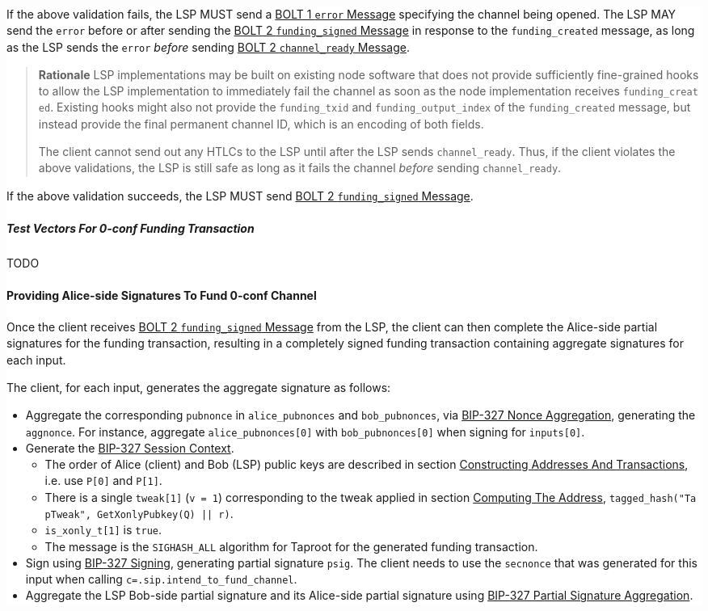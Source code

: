 If the above validation fails, the LSP MUST send a [BOLT 1 `error`
Message][] specifying the channel being opened.
The LSP MAY send the `error` before or after sending the [BOLT 2
`funding_signed` Message][] in response to the `funding_created`
message, as long as the LSP sends the `error` *before* sending
[BOLT 2 `channel_ready` Message][].

> **Rationale** LSP implementations may be built on existing node
> software that does not provide sufficiently fine-grained hooks
> to allow the LSP implementation to immediately fail the channel
> as soon as the node implementation receives `funding_created`.
> Existing hooks might also not provide the `funding_txid` and
> `funding_output_index` of the `funding_created` message, but
> instead provide the final permanent channel ID, which is an
> encoding of both fields.
>
> The client cannot send out any HTLCs to the LSP until after the
> LSP sends `channel_ready`.
> Thus, if the client violates the above validations, the LSP is
> still safe as long as it fails the channel *before* sending
> `channel_ready`.

If the above validation succeeds, the LSP MUST send [BOLT 2
`funding_signed` Message][].

##### Test Vectors For 0-conf Funding Transaction

TODO

#### Providing Alice-side Signatures To Fund 0-conf Channel

Once the client receives [BOLT 2 `funding_signed` Message][] from
the LSP, the client can then complete the Alice-side partial
signatures for the funding transaction, resulting in a completely
signed funding transaction containing aggregate signatures for
each input.

The client, for each input, generates the aggregate signature
as follows:

* Aggregate the corresponding `pubnonce` in `alice_pubnonces`
  and `bob_pubnonces`, via [BIP-327 Nonce Aggregation][],
  generating the `aggnonce`.
  For instance, aggregate `alice_pubnonces[0]` with
  `bob_pubnonces[0]` when signing for `inputs[0]`.
* Generate the [BIP-327 Session Context][].
  * The order of Alice (client) and Bob (LSP) public keys are
    described in section [Constructing Addresses And
    Transactions](#constructing-addresses-and-transactions),
    i.e. use `P[0]` and `P[1]`.
  * There is a single `tweak[1]` (`v = 1`) corresponding to
    the tweak applied in section [Computing The
    Address](#computing-the-address),
    `tagged_hash("TapTweak", GetXonlyPubkey(Q) || r)`.
  * `is_xonly_t[1]` is `true`.
  * The message is the `SIGHASH_ALL` algorithm for Taproot for
    the generated funding transaction.
* Sign using [BIP-327 Signing][], generating partial signature
  `psig`.
  The client needs to use the `secnonce` that was generated for
  this input when calling `c=.sip.intend_to_fund_channel`.
* Aggregate the LSP Bob-side partial signature and its Alice-side
  partial signature using [BIP-327 Partial Signature
  Aggregation][].


[SIP]: https://lists.linuxfoundation.org/pipermail/lightning-dev/2023-January/003810.html
[BIP-174]: https://github.com/bitcoin/bips/blob/master/bip-0174.mediawiki
[BIP-174 Signer]: https://github.com/bitcoin/bips/blob/master/bip-0174.mediawiki#user-content-Signer
[BIP-327]: https://github.com/bitcoin/bips/blob/master/bip-0327.mediawiki
[BIP-327 PubKey Agg]: https://github.com/bitcoin/bips/blob/master/bip-0327.mediawiki#user-content-Public_Key_Aggregation
[BIP-327 Tweak PubKey Agg]: https://github.com/bitcoin/bips/blob/master/bip-0327.mediawiki#tweaking-the-aggregate-public-key
[BIP-327 Nonce Generation]: https://github.com/bitcoin/bips/blob/master/bip-0327.mediawiki#nonce-generation-1
[BIP-327 Nonce Aggregation]: https://github.com/bitcoin/bips/blob/master/bip-0327.mediawiki#nonce-aggregation
[BIP-327 Session Context]: https://github.com/bitcoin/bips/blob/master/bip-0327.mediawiki#session-context
[BIP-327 Signing]: https://github.com/bitcoin/bips/blob/master/bip-0327.mediawiki#signing
[BIP-327 Partial Signature Verification]: https://github.com/bitcoin/bips/blob/master/bip-0327.mediawiki#partial-signature-verification
[BIP-327 Partial Signature Aggregation]: https://github.com/bitcoin/bips/blob/master/bip-0327.mediawiki#partial-signature-aggregation
[BIP-340]: https://github.com/bitcoin/bips/blob/master/bip-0340.mediawiki
[BIP-340 Design]: https://github.com/bitcoin/bips/blob/master/bip-0340.mediawiki#design
[BIP-341]: https://github.com/bitcoin/bips/blob/master/bip-0341.mediawiki
[BIP-341 Signature Validation]: https://github.com/bitcoin/bips/blob/master/bip-0341.mediawiki#user-content-Signature_validation_rules
[BIP-350]: https://github.com/bitcoin/bips/blob/master/bip-0350.mediawiki
[BIP-370]: https://github.com/bitcoin/bips/blob/master/bip-0370.mediawiki
[BIP-371]: https://github.com/bitcoin/bips/blob/master/bip-0371.mediawiki
[BOLT 1 `error` Message]: https://github.com/lightning/bolts/blob/master/01-messaging.md#the-error-and-warning-messages
[BOLT 2 `accept_channel` Message]: https://github.com/lightning/bolts/blob/master/02-peer-protocol.md#the-accept_channel-message
[BOLT 2 `channel_ready` Message]: https://github.com/lightning/bolts/blob/master/02-peer-protocol.md#the-channel_ready-message
[BOLT 2 `funding_created` Message]: https://github.com/lightning/bolts/blob/master/02-peer-protocol.md#the-funding_created-message
[BOLT 2 `funding_signed` Message]: https://github.com/lightning/bolts/blob/master/02-peer-protocol.md#the-funding_signed-message
[BOLT 2 `open_channel` Message]: https://github.com/lightning/bolts/blob/master/02-peer-protocol.md#the-open_channel-message
[BOLT 3 Anchor Output]: https://github.com/lightning/bolts/blob/master/03-transactions.md#to_local_anchor-and-to_remote_anchor-output-option_anchors
[<LSPS0 datetime>]: ../LSPS0/common-schemas.md#link-lsps0datetime
[<LSPS0 onchain fee rate>]: ../LSPS0/common-schemas.md#link-lsps0onchain_fee_rate
[<LSPS0 outpoint>]: ../LSPS0/common-schemas.md#link-lsps0outpoint
[<LSPS0 pubkey>]: ../LSPS0/common-schemas.md#link-lsps0pubkey
[<LSPS0 sat>]: ../LSPS0/common-schemas.md#link-lsps0sat